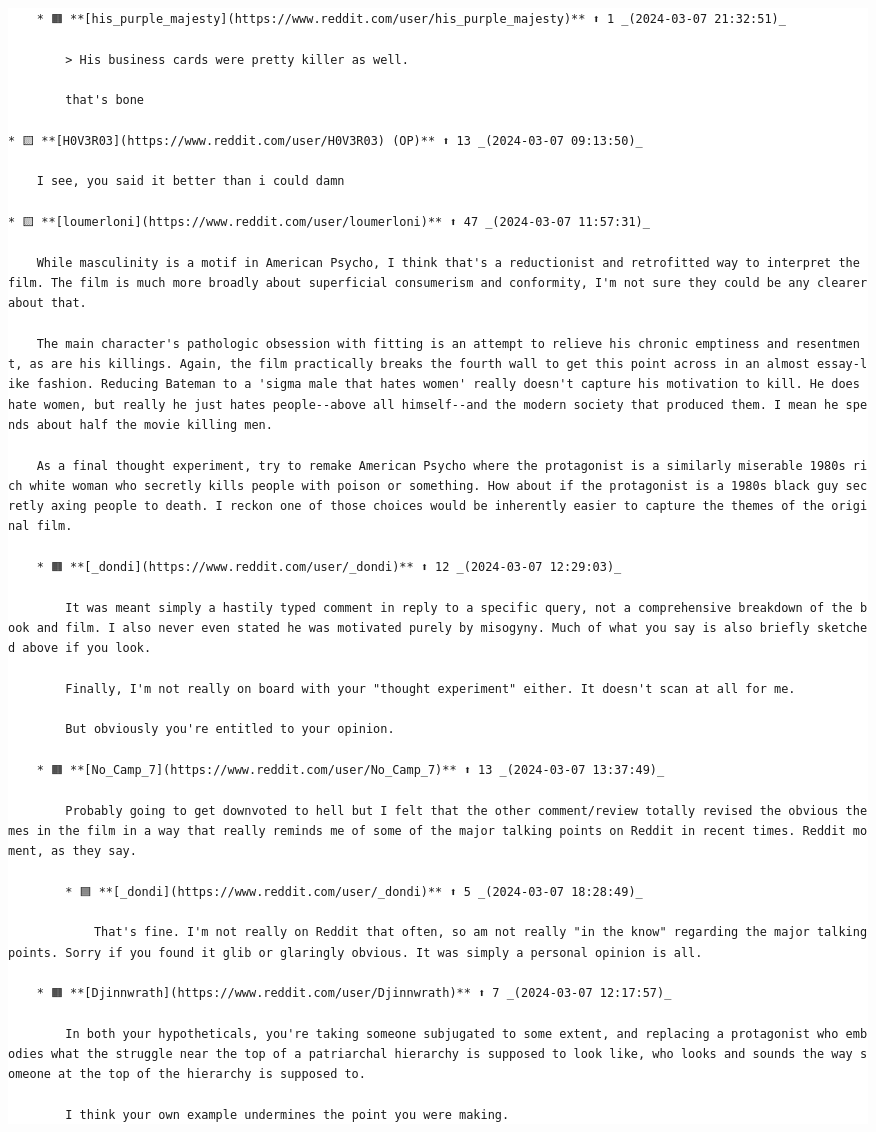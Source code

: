		* 🟧 **[his_purple_majesty](https://www.reddit.com/user/his_purple_majesty)** ⬆️ 1 _(2024-03-07 21:32:51)_

			> His business cards were pretty killer as well.
			
			that's bone

	* 🟨 **[H0V3R03](https://www.reddit.com/user/H0V3R03) (OP)** ⬆️ 13 _(2024-03-07 09:13:50)_

		I see, you said it better than i could damn

	* 🟨 **[loumerloni](https://www.reddit.com/user/loumerloni)** ⬆️ 47 _(2024-03-07 11:57:31)_

		While masculinity is a motif in American Psycho, I think that's a reductionist and retrofitted way to interpret the film. The film is much more broadly about superficial consumerism and conformity, I'm not sure they could be any clearer about that.
		
		The main character's pathologic obsession with fitting is an attempt to relieve his chronic emptiness and resentment, as are his killings. Again, the film practically breaks the fourth wall to get this point across in an almost essay-like fashion. Reducing Bateman to a 'sigma male that hates women' really doesn't capture his motivation to kill. He does hate women, but really he just hates people--above all himself--and the modern society that produced them. I mean he spends about half the movie killing men.
		
		As a final thought experiment, try to remake American Psycho where the protagonist is a similarly miserable 1980s rich white woman who secretly kills people with poison or something. How about if the protagonist is a 1980s black guy secretly axing people to death. I reckon one of those choices would be inherently easier to capture the themes of the original film.

		* 🟧 **[_dondi](https://www.reddit.com/user/_dondi)** ⬆️ 12 _(2024-03-07 12:29:03)_

			It was meant simply a hastily typed comment in reply to a specific query, not a comprehensive breakdown of the book and film. I also never even stated he was motivated purely by misogyny. Much of what you say is also briefly sketched above if you look. 
			
			Finally, I'm not really on board with your "thought experiment" either. It doesn't scan at all for me.
			
			But obviously you're entitled to your opinion.

		* 🟧 **[No_Camp_7](https://www.reddit.com/user/No_Camp_7)** ⬆️ 13 _(2024-03-07 13:37:49)_

			Probably going to get downvoted to hell but I felt that the other comment/review totally revised the obvious themes in the film in a way that really reminds me of some of the major talking points on Reddit in recent times. Reddit moment, as they say.

			* 🟦 **[_dondi](https://www.reddit.com/user/_dondi)** ⬆️ 5 _(2024-03-07 18:28:49)_

				That's fine. I'm not really on Reddit that often, so am not really "in the know" regarding the major talking points. Sorry if you found it glib or glaringly obvious. It was simply a personal opinion is all.

		* 🟧 **[Djinnwrath](https://www.reddit.com/user/Djinnwrath)** ⬆️ 7 _(2024-03-07 12:17:57)_

			In both your hypotheticals, you're taking someone subjugated to some extent, and replacing a protagonist who embodies what the struggle near the top of a patriarchal hierarchy is supposed to look like, who looks and sounds the way someone at the top of the hierarchy is supposed to.
			
			I think your own example undermines the point you were making.
